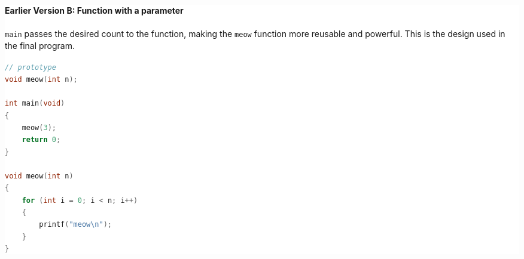 #### Earlier Version B: Function with a parameter

`main` passes the desired count to the function, making the `meow` function more reusable and powerful. This is the design used in the final program.

```c
// prototype
void meow(int n);

int main(void)
{
    meow(3);
    return 0;
}

void meow(int n)
{
    for (int i = 0; i < n; i++)
    {
        printf("meow\n");
    }
}
```

```
